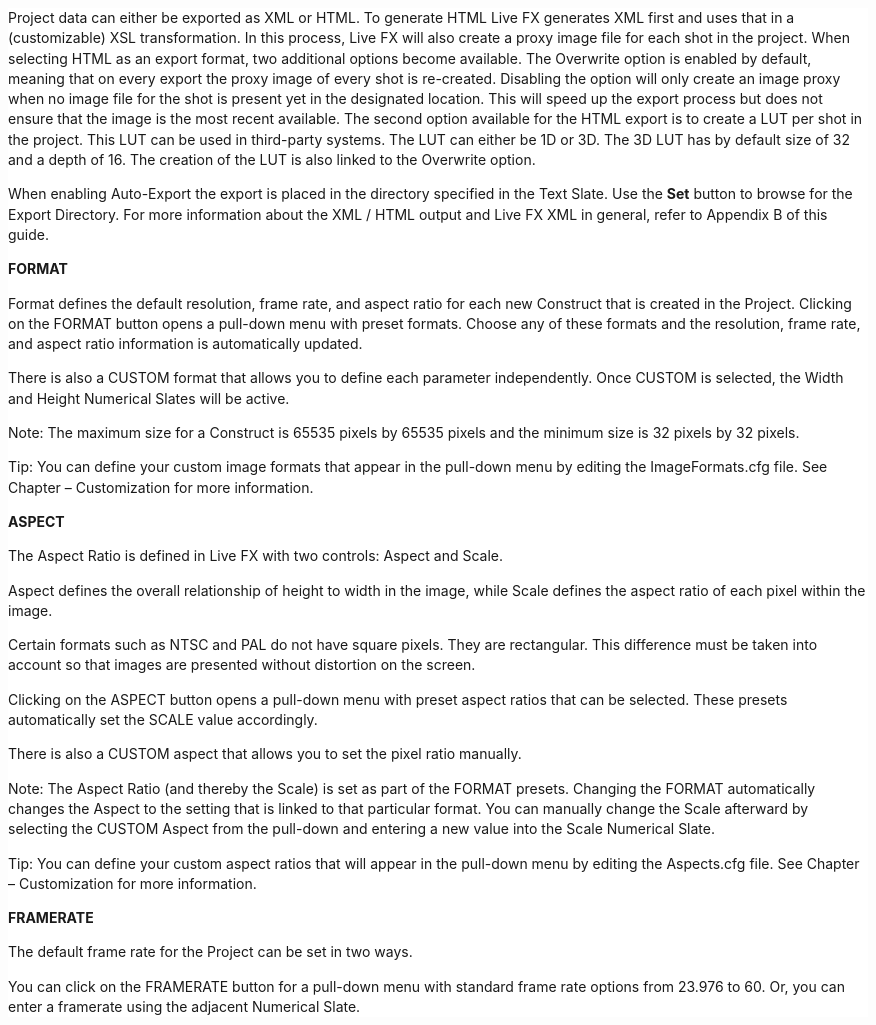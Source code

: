 Project data can either be exported as XML or HTML. To generate HTML Live FX generates XML first and uses that in a (customizable) XSL transformation. In this process, Live FX will also create a proxy image file for each shot in the project. When selecting HTML as an export format, two additional options become available. The Overwrite option is enabled by default, meaning that on every export the proxy image of every shot is re-created. Disabling the option will only create an image proxy when no image file for the shot is present yet in the designated location. This will speed up the export process but does not ensure that the image is the most recent available. The second option available for the HTML export is to create a LUT per shot in the project. This LUT can be used in third-party systems. The LUT can either be 1D or 3D. The 3D LUT has by default size of 32 and a depth of 16. The creation of the LUT is also linked to the Overwrite option.

When enabling Auto-Export the export is placed in the directory specified in the Text Slate. Use the **Set** button to browse for the Export Directory. For more information about the XML / HTML output and Live FX XML in general, refer to Appendix B of this guide.

**FORMAT**

Format defines the default resolution, frame rate, and aspect ratio for each new Construct that is created in the Project. Clicking on the FORMAT button opens a pull-down menu with preset formats. Choose any of these formats and the resolution, frame rate, and aspect ratio information is automatically updated.

There is also a CUSTOM format that allows you to define each parameter independently. Once CUSTOM is selected, the Width and Height Numerical Slates will be active.

Note: The maximum size for a Construct is 65535 pixels by 65535 pixels and the minimum size is 32 pixels by 32 pixels.

Tip: You can define your custom image formats that appear in the pull-down menu by editing the ImageFormats.cfg file. See Chapter – Customization for more information.

**ASPECT**

The Aspect Ratio is defined in Live FX with two controls: Aspect and Scale.

Aspect defines the overall relationship of height to width in the image, while Scale defines the aspect ratio of each pixel within the image.

Certain formats such as NTSC and PAL do not have square pixels. They are rectangular. This difference must be taken into account so that images are presented without distortion on the screen.

Clicking on the ASPECT button opens a pull-down menu with preset aspect ratios that can be selected. These presets automatically set the SCALE value accordingly.

There is also a CUSTOM aspect that allows you to set the pixel ratio manually.

Note: The Aspect Ratio (and thereby the Scale) is set as part of the FORMAT presets. Changing the FORMAT automatically changes the Aspect to the setting that is linked to that particular format. You can manually change the Scale afterward by selecting the CUSTOM Aspect from the pull-down and entering a new value into the Scale Numerical Slate.

Tip: You can define your custom aspect ratios that will appear in the pull-down menu by editing the Aspects.cfg file. See Chapter – Customization for more information.

**FRAMERATE**

The default frame rate for the Project can be set in two ways.

You can click on the FRAMERATE button for a pull-down menu with standard frame rate options from 23.976 to 60. Or, you can enter a framerate using the adjacent Numerical Slate.
